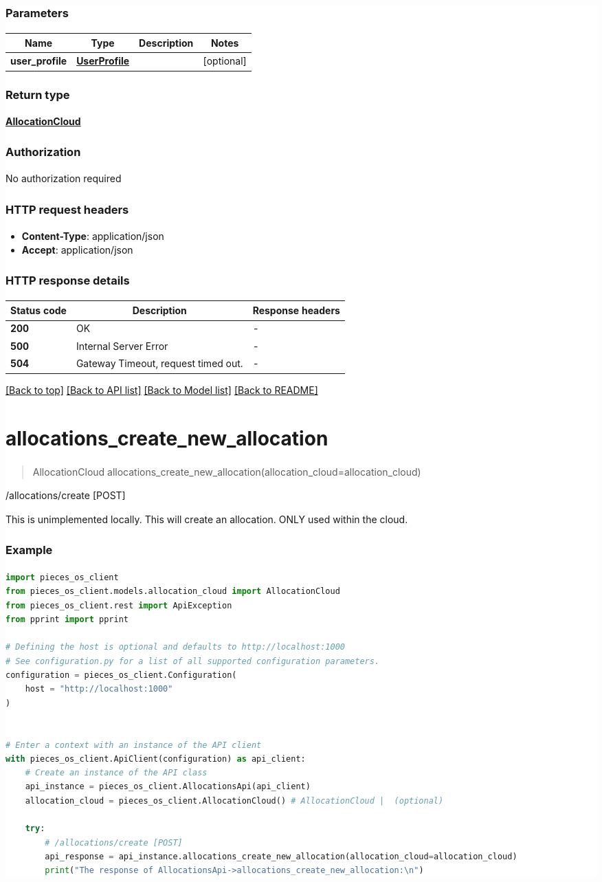 

### Parameters


Name | Type | Description  | Notes
------------- | ------------- | ------------- | -------------
 **user_profile** | [**UserProfile**](UserProfile)|  | [optional] 

### Return type

[**AllocationCloud**](AllocationCloud)

### Authorization

No authorization required

### HTTP request headers

 - **Content-Type**: application/json
 - **Accept**: application/json

### HTTP response details

| Status code | Description | Response headers |
|-------------|-------------|------------------|
**200** | OK |  -  |
**500** | Internal Server Error |  -  |
**504** | Gateway Timeout, request timed out. |  -  |

[[Back to top]](#) [[Back to API list]](../README#documentation-for-api-endpoints) [[Back to Model list]](../README#documentation-for-models) [[Back to README]](../README)

# **allocations_create_new_allocation**
> AllocationCloud allocations_create_new_allocation(allocation_cloud=allocation_cloud)

/allocations/create [POST]

This is unimplemented locally. This will create an allocation. ONLY used within the cloud.

### Example


```python
import pieces_os_client
from pieces_os_client.models.allocation_cloud import AllocationCloud
from pieces_os_client.rest import ApiException
from pprint import pprint

# Defining the host is optional and defaults to http://localhost:1000
# See configuration.py for a list of all supported configuration parameters.
configuration = pieces_os_client.Configuration(
    host = "http://localhost:1000"
)


# Enter a context with an instance of the API client
with pieces_os_client.ApiClient(configuration) as api_client:
    # Create an instance of the API class
    api_instance = pieces_os_client.AllocationsApi(api_client)
    allocation_cloud = pieces_os_client.AllocationCloud() # AllocationCloud |  (optional)

    try:
        # /allocations/create [POST]
        api_response = api_instance.allocations_create_new_allocation(allocation_cloud=allocation_cloud)
        print("The response of AllocationsApi->allocations_create_new_allocation:\n")
```